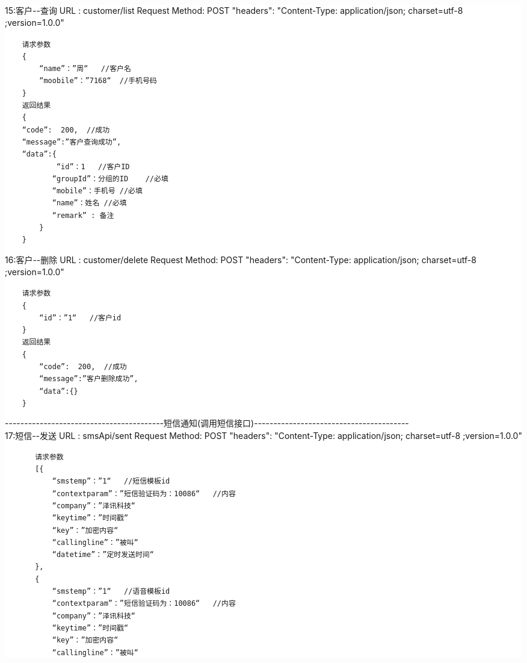  15:客户--查询
        URL	:     customer/list
        Request Method: POST
        "headers": 
        "Content-Type: application/json; charset=utf-8 ;version=1.0.0"
        
        请求参数	
        {
            “name”：”周“   //客户名
            “moobile”：”7168“  //手机号码   
        }
        返回结果	
        {
        “code”:  200,  //成功
        “message”:”客户查询成功”,
        “data”:{
                “id”：1   //客户ID
               “groupId”：分组的ID    //必填
               “mobile”：手机号 //必填
               “name”：姓名 //必填
               “remark” : 备注 
            }
        } 
        
        
 16:客户--删除
        URL	:     customer/delete
        Request Method: POST
        "headers": 
        "Content-Type: application/json; charset=utf-8 ;version=1.0.0"
        
        请求参数	
        {
            “id”：”1“   //客户id
        }
        返回结果	
        {
            “code”:  200,  //成功
            “message”:”客户删除成功”,
            “data”:{}
        } 

-----------------------------------------短信通知(调用短信接口)----------------------------------------   
 17:短信--发送
            URL	:     smsApi/sent
            Request Method: POST
           "headers": 
           "Content-Type: application/json; charset=utf-8 ;version=1.0.0"
           
           请求参数	
           [{
               “smstemp”：”1“   //短信模板id
               “contextparam”：”短信验证码为：10086“   //内容
               “company”：”泽讯科技“   
               “keytime”：”时间戳“  
               “key”：”加密内容“   
               “callingline”：”被叫“   
               “datetime”：”定时发送时间“   
           },
           {
               “smstemp”：”1“   //语音模板id
               “contextparam”：”短信验证码为：10086“   //内容
               “company”：”泽讯科技“   
               “keytime”：”时间戳“  
               “key”：”加密内容“   
               “callingline”：”被叫“   